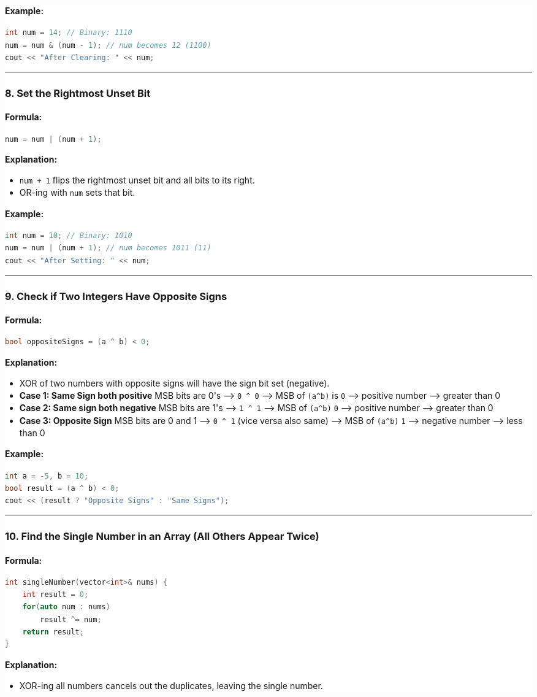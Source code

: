 **Example:**
```cpp
int num = 14; // Binary: 1110
num = num & (num - 1); // num becomes 12 (1100)
cout << "After Clearing: " << num;
```

---

### 8. **Set the Rightmost Unset Bit**
**Formula:**
```cpp
num = num | (num + 1);
```
**Explanation:**
- `num + 1` flips the rightmost unset bit and all bits to its right.
- OR-ing with `num` sets that bit.

**Example:**
```cpp
int num = 10; // Binary: 1010
num = num | (num + 1); // num becomes 1011 (11)
cout << "After Setting: " << num;
```

---

### 9. **Check if Two Integers Have Opposite Signs**
**Formula:**
```cpp
bool oppositeSigns = (a ^ b) < 0;
```
**Explanation:**
- XOR of two numbers with opposite signs will have the sign bit set (negative).
- **Case 1: Same Sign both positive** MSB bits are 0's --> `0 ^ 0` --> MSB of `(a^b)` is `0` --> positive number --> greater than 0
- **Case 2: Same sign both negative** MSB bits are 1's --> `1 ^ 1` --> MSB of `(a^b)` `0` --> positive number --> greater than 0
- **Case 3: Opposite Sign** MSB bits are 0 and 1 --> `0 ^ 1` (vice versa also same) --> MSB of `(a^b)` `1` --> negative number --> less than 0

**Example:**
```cpp
int a = -5, b = 10;
bool result = (a ^ b) < 0;
cout << (result ? "Opposite Signs" : "Same Signs");
```

---

### 10. **Find the Single Number in an Array (All Others Appear Twice)**
**Formula:**
```cpp
int singleNumber(vector<int>& nums) {
    int result = 0;
    for(auto num : nums)
        result ^= num;
    return result;
}
```
**Explanation:**
- XOR-ing all numbers cancels out the duplicates, leaving the single number.
